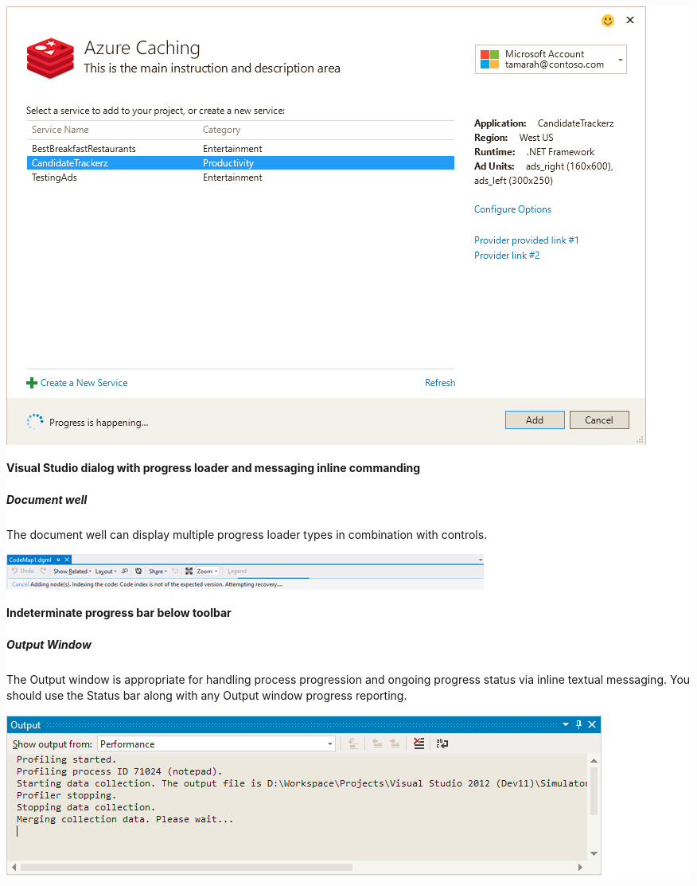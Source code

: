  ![Dialog with progress loader and messaging](../../extensibility/ux-guidelines/media/0903-12_dialog2.png "0903-12_Dialog2")  
  
 **Visual Studio dialog with progress loader and messaging inline commanding**  
  
##### Document well  
 The document well can display multiple progress loader types in combination with controls.  
  
 ![Progress messaging in document well](../../extensibility/ux-guidelines/media/0903-13_documentwell.png "0903-13_DocumentWell")  
  
 **Indeterminate progress bar below toolbar**  
  
##### Output Window  
 The Output window is appropriate for handling process progression and ongoing progress status via inline textual messaging. You should use the Status bar along with any Output window progress reporting.  
  
 ![Progress messaging in Output Window](../../extensibility/ux-guidelines/media/0903-14_outputwindow.png "0903-14_OutputWindow")  
  